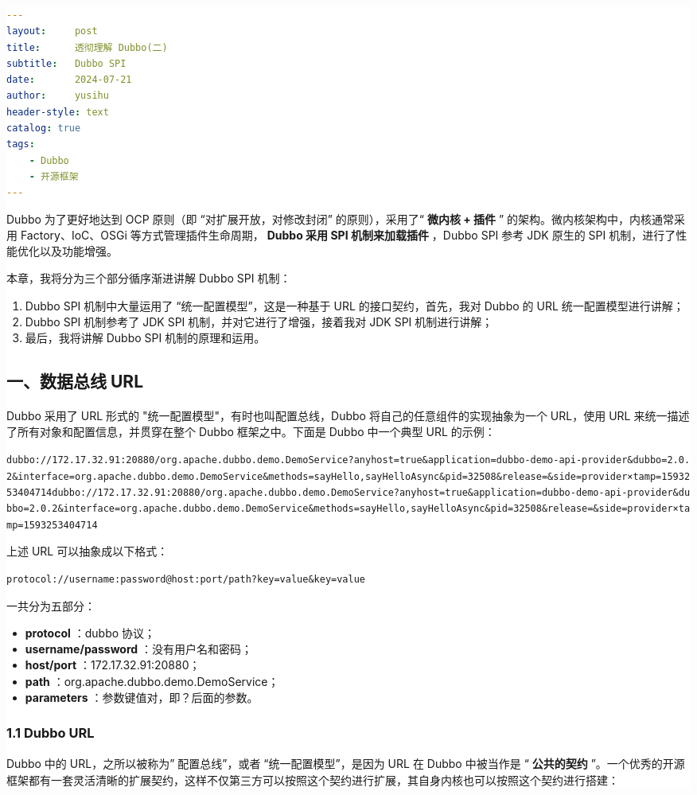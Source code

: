 ```yaml
---
layout:     post
title:      透彻理解 Dubbo(二)
subtitle:   Dubbo SPI
date:       2024-07-21
author:     yusihu
header-style: text
catalog: true
tags:
    - Dubbo
    - 开源框架
---
```


Dubbo 为了更好地达到 OCP 原则（即 “对扩展开放，对修改封闭” 的原则），采用了“ **微内核 + 插件** ” 的架构。微内核架构中，内核通常采用 Factory、IoC、OSGi 等方式管理插件生命周期， **Dubbo 采用 SPI 机制来加载插件** ，Dubbo SPI 参考 JDK 原生的 SPI 机制，进行了性能优化以及功能增强。

本章，我将分为三个部分循序渐进讲解 Dubbo SPI 机制：

1.  Dubbo SPI 机制中大量运用了 “统一配置模型”，这是一种基于 URL 的接口契约，首先，我对 Dubbo 的 URL 统一配置模型进行讲解；
2.  Dubbo SPI 机制参考了 JDK SPI 机制，并对它进行了增强，接着我对 JDK SPI 机制进行讲解；
3.  最后，我将讲解 Dubbo SPI 机制的原理和运用。

一、数据总线 URL
----------

Dubbo 采用了 URL 形式的 "统一配置模型"，有时也叫配置总线，Dubbo 将自己的任意组件的实现抽象为一个 URL，使用 URL 来统一描述了所有对象和配置信息，并贯穿在整个 Dubbo 框架之中。下面是 Dubbo 中一个典型 URL 的示例：

```
dubbo://172.17.32.91:20880/org.apache.dubbo.demo.DemoService?anyhost=true&application=dubbo-demo-api-provider&dubbo=2.0.2&interface=org.apache.dubbo.demo.DemoService&methods=sayHello,sayHelloAsync&pid=32508&release=&side=provider×tamp=1593253404714dubbo://172.17.32.91:20880/org.apache.dubbo.demo.DemoService?anyhost=true&application=dubbo-demo-api-provider&dubbo=2.0.2&interface=org.apache.dubbo.demo.DemoService&methods=sayHello,sayHelloAsync&pid=32508&release=&side=provider×tamp=1593253404714
```

上述 URL 可以抽象成以下格式：

```
protocol://username:password@host:port/path?key=value&key=value
```

一共分为五部分：

*   **protocol** ：dubbo 协议；
*   **username/password** ：没有用户名和密码；
*   **host/port** ：172.17.32.91:20880；
*   **path** ：org.apache.dubbo.demo.DemoService；
*   **parameters** ：参数键值对，即？后面的参数。

### 1.1 Dubbo URL

Dubbo 中的 URL，之所以被称为” 配置总线”，或者 “统一配置模型”，是因为 URL 在 Dubbo 中被当作是 “ **公共的契约** ”。一个优秀的开源框架都有一套灵活清晰的扩展契约，这样不仅第三方可以按照这个契约进行扩展，其自身内核也可以按照这个契约进行搭建：
